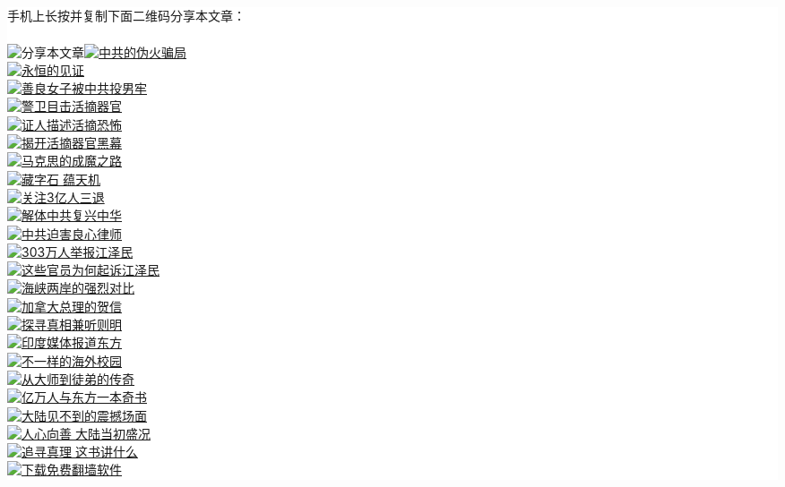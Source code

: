 ####
手机上长按并复制下面二维码分享本文章：<br><br><img src="http://www.hehaibao.com/qr/index.php?m=1&e=L&p=10&t=&d=https://github.com/asdfghy6/djy/blob/master/gb/18/5/28/n10434479.md%231" title="分享本文章"></td><td VALIGN=TOP><a href="https://github.com/asdfghy6/djy/blob/master/gb/16/1/21/n4622075.md?dfh#1" target="_blank"><img src="https://raw.githubusercontent.com/asdfghy6/djy/master/gb/300/wei-f1.jpg" title="中共的伪火骗局"  alt="中共的伪火骗局"></a><br><a href="https://github.com/asdfghy6/yh/blob/master/README.md?dfh#1" target="_blank"><img src="https://raw.githubusercontent.com/asdfghy6/djy/master/gb/300/yong-h.jpg" title="永恒的见证"  alt="永恒的见证"></a><br><a href="https://github.com/asdfghy6/djy/blob/master/gb/13/9/29/n3974789.md?dfh#1" target="_blank"><img src="https://raw.githubusercontent.com/asdfghy6/djy/master/gb/300/shang-lnz.jpg" title="善良女子被中共投男牢"  alt="善良女子被中共投男牢"></a><br><a href="https://github.com/asdfghy6/djy/blob/master/gb/16/3/16/n4663449.md?dfh#1" target="_blank"><img src="https://raw.githubusercontent.com/asdfghy6/djy/master/gb/300/huo-z3.jpg" title="警卫目击活摘器官"  alt="警卫目击活摘器官"></a><br><a href="https://github.com/asdfghy6/djy/blob/master/gb/16/8/7/n8177641.md?dfh#1" target="_blank"><img src="https://raw.githubusercontent.com/asdfghy6/djy/master/gb/300/huo-z4.jpg" title="证人描述活摘恐怖"  alt="证人描述活摘恐怖"></a><br><a href="https://github.com/asdfghy6/djy/blob/master/gb/10/4/19/n2881569.md?dfh#1" target="_blank"><img src="https://raw.githubusercontent.com/asdfghy6/djy/master/gb/300/huo-z1.jpg" title="揭开活摘器官黑幕"  alt="揭开活摘器官黑幕"></a><br><a href="https://github.com/asdfghy6/djy/blob/master/gb/10/11/7/n3077476.md?dfh#1" target="_blank"><img src="https://raw.githubusercontent.com/asdfghy6/djy/master/gb/300/ma-ks.jpg" title="马克思的成魔之路"  alt="马克思的成魔之路"></a><br><a href="https://github.com/asdfghy6/djy/blob/master/gb/14/6/9/n4173977.md?dfh#1" target="_blank"><img src="https://raw.githubusercontent.com/asdfghy6/djy/master/gb/300/chang-zs.jpg" title="藏字石 蕴天机"  alt="藏字石 蕴天机"></a><br><a href="https://github.com/asdfghy6/djy/blob/master/gb/18/5/10/n10381511.md?dfh#1" target="_blank"><img src="https://raw.githubusercontent.com/asdfghy6/djy/master/gb/300/st1.jpg" title="关注3亿人三退"  alt="关注3亿人三退"></a><br><a href="https://github.com/asdfghy6/djy/blob/master/gb/18/3/21/n10237682.md?dfh#1" target="_blank"><img src="https://raw.githubusercontent.com/asdfghy6/djy/master/gb/300/jie-t.jpg" title="解体中共复兴中华"  alt="解体中共复兴中华"></a><br><a href="https://github.com/asdfghy6/djy/blob/master/gb/9/2/9/n2422991.md?dfh#1" target="_blank"><img src="https://raw.githubusercontent.com/asdfghy6/djy/master/gb/300/gao-zs.jpg" title="中共迫害良心律师"  alt="中共迫害良心律师"></a><br><a href="https://github.com/asdfghy6/djy/blob/master/gb/18/12/9/n10900044.md?dfh#1" target="_blank"><img src="https://raw.githubusercontent.com/asdfghy6/djy/master/gb/300/sj1.jpg" title="303万人举报江泽民"  alt="303万人举报江泽民"></a><br><a href="https://github.com/asdfghy6/djy/blob/master/gb/18/8/28/n10672014.md?dfh#1" target="_blank"><img src="https://raw.githubusercontent.com/asdfghy6/djy/master/gb/300/sj2.jpg" title="这些官员为何起诉江泽民"  alt="这些官员为何起诉江泽民"></a><br><a href="https://github.com/asdfghy6/djy/blob/master/gb/8/12/18/n2367165.md?dfh#1" target="_blank"><img src="https://raw.githubusercontent.com/asdfghy6/djy/master/gb/300/liangan.jpg" title="海峡两岸的强烈对比"  alt="海峡两岸的强烈对比"></a><br><a href="https://github.com/asdfghy6/djy/blob/master/gb/15/5/5/n4427238.md?dfh#1" target="_blank"><img src="https://raw.githubusercontent.com/asdfghy6/djy/master/gb/300/jia-ndzl.jpg" title="加拿大总理的贺信"  alt="加拿大总理的贺信"></a><br><a href="https://github.com/asdfghy6/djy/blob/master/gb/11/6/17/n3289382.md?dfh#1" target="_blank">
<img src="https://raw.githubusercontent.com/asdfghy6/djy/master/gb/300/xiao-wd.jpg" title="探寻真相兼听则明"  alt="探寻真相兼听则明"></a><br><a href="https://github.com/asdfghy6/djy/blob/master/gb/18/10/27/n10812623.md?dfh#1" target="_blank"><img src="https://raw.githubusercontent.com/asdfghy6/djy/master/gb/300/yindu.jpg" title="印度媒体报道东方"  alt="印度媒体报道东方"></a><br><a href="https://github.com/asdfghy6/djy/blob/master/gb/18/6/9/n10469652.md?dfh#1" target="_blank"><img src="https://raw.githubusercontent.com/asdfghy6/djy/master/gb/300/xie-j.jpg" title="不一样的海外校园"  alt="不一样的海外校园"></a><br><a href="https://github.com/asdfghy6/djy/blob/master/gb/7/4/5/n1669415.md?dfh#1" target="_blank"><img src="https://raw.githubusercontent.com/asdfghy6/djy/master/gb/300/li-up.jpg" title="从大师到徒弟的传奇"  alt="从大师到徒弟的传奇"></a><br><a href="https://github.com/asdfghy6/djy/blob/master/gb/17/5/26/n9191512.md?dfh#1" target="_blank"><img src="https://raw.githubusercontent.com/asdfghy6/djy/master/gb/300/zfl2.jpg" title="亿万人与东方一本奇书"  alt="亿万人与东方一本奇书"></a><br><a href="https://github.com/asdfghy6/djy/blob/master/gb/13/11/27/n4020290.md?dfh#1" target="_blank"><img src="https://raw.githubusercontent.com/asdfghy6/djy/master/gb/300/zhen-h.jpg" title="大陆见不到的震撼场面"  alt="大陆见不到的震撼场面"></a><br><a href="https://github.com/asdfghy6/djy/blob/master/gb/15/7/17/n4482910.md?dfh#1" target="_blank"><img src="https://raw.githubusercontent.com/asdfghy6/djy/master/gb/300/dalu-sk.jpg" title="人心向善 大陆当初盛况"  alt="人心向善 大陆当初盛况"></a><br><a href="https://github.com/asdfghy6/djy/blob/master/gb/9/10/15/n2689419.md?dfh#1" target="_blank"><img src="https://raw.githubusercontent.com/asdfghy6/djy/master/gb/300/zfl1.jpg" title="追寻真理 这书讲什么"  alt="追寻真理 这书讲什么"></a><br><a href="https://github.com/asdfghy6/fq/blob/master/README.md?dfh#1" target="_blank"><img src="https://raw.githubusercontent.com/asdfghy6/djy/master/gb/300/fq1.jpg" title="下载免费翻墙软件"  alt="下载免费翻墙软件"></a><br></td></tr></table>
